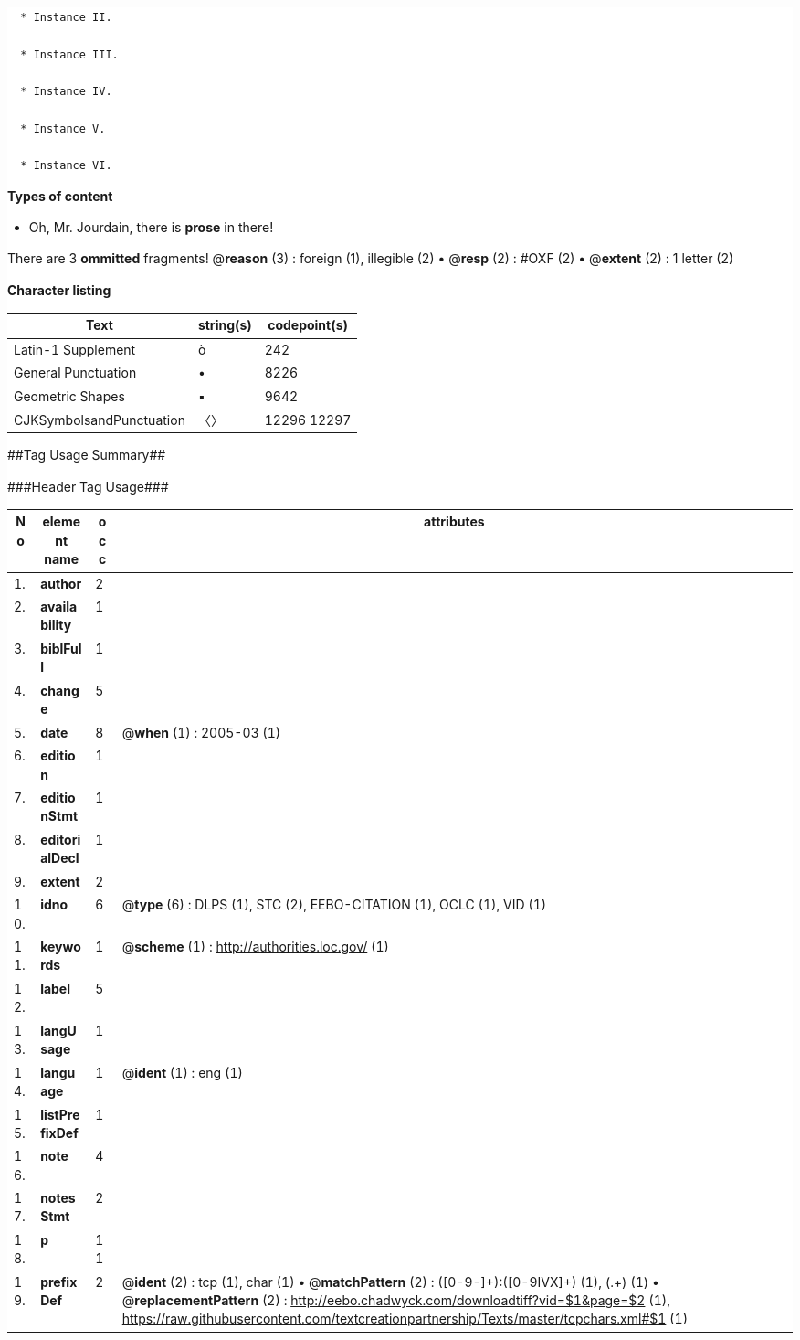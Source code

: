       * Instance II.

      * Instance III.

      * Instance IV.

      * Instance V.

      * Instance VI.

**Types of content**

  * Oh, Mr. Jourdain, there is **prose** in there!

There are 3 **ommitted** fragments! 
 @__reason__ (3) : foreign (1), illegible (2)  •  @__resp__ (2) : #OXF (2)  •  @__extent__ (2) : 1 letter (2)

**Character listing**


|Text|string(s)|codepoint(s)|
|---|---|---|
|Latin-1 Supplement|ò|242|
|General Punctuation|•|8226|
|Geometric Shapes|▪|9642|
|CJKSymbolsandPunctuation|〈〉|12296 12297|

##Tag Usage Summary##

###Header Tag Usage###

|No|element name|occ|attributes|
|---|---|---|---|
|1.|__author__|2||
|2.|__availability__|1||
|3.|__biblFull__|1||
|4.|__change__|5||
|5.|__date__|8| @__when__ (1) : 2005-03 (1)|
|6.|__edition__|1||
|7.|__editionStmt__|1||
|8.|__editorialDecl__|1||
|9.|__extent__|2||
|10.|__idno__|6| @__type__ (6) : DLPS (1), STC (2), EEBO-CITATION (1), OCLC (1), VID (1)|
|11.|__keywords__|1| @__scheme__ (1) : http://authorities.loc.gov/ (1)|
|12.|__label__|5||
|13.|__langUsage__|1||
|14.|__language__|1| @__ident__ (1) : eng (1)|
|15.|__listPrefixDef__|1||
|16.|__note__|4||
|17.|__notesStmt__|2||
|18.|__p__|11||
|19.|__prefixDef__|2| @__ident__ (2) : tcp (1), char (1)  •  @__matchPattern__ (2) : ([0-9\-]+):([0-9IVX]+) (1), (.+) (1)  •  @__replacementPattern__ (2) : http://eebo.chadwyck.com/downloadtiff?vid=$1&page=$2 (1), https://raw.githubusercontent.com/textcreationpartnership/Texts/master/tcpchars.xml#$1 (1)|